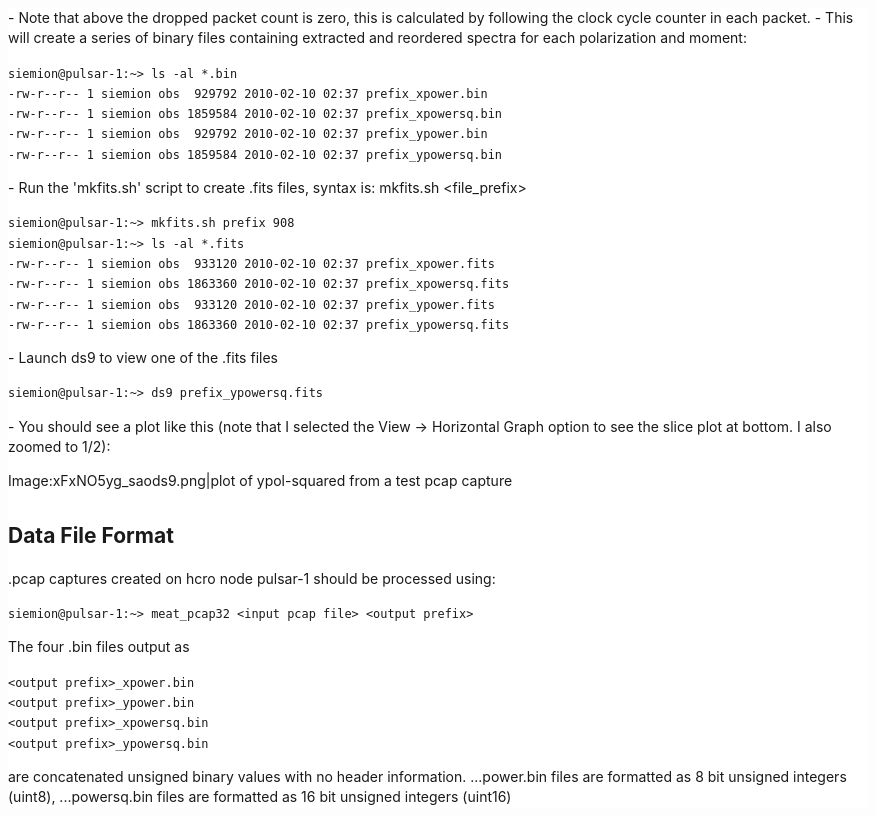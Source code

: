 \- Note that above the dropped packet count is zero, this is calculated
by following the clock cycle counter in each packet. - This will create
a series of binary files containing extracted and reordered spectra for
each polarization and moment:

``` text
siemion@pulsar-1:~> ls -al *.bin
-rw-r--r-- 1 siemion obs  929792 2010-02-10 02:37 prefix_xpower.bin
-rw-r--r-- 1 siemion obs 1859584 2010-02-10 02:37 prefix_xpowersq.bin
-rw-r--r-- 1 siemion obs  929792 2010-02-10 02:37 prefix_ypower.bin
-rw-r--r-- 1 siemion obs 1859584 2010-02-10 02:37 prefix_ypowersq.bin
```

\- Run the 'mkfits.sh' script to create .fits files, syntax is:
mkfits.sh <file_prefix> <spectra>

``` text
siemion@pulsar-1:~> mkfits.sh prefix 908
siemion@pulsar-1:~> ls -al *.fits
-rw-r--r-- 1 siemion obs  933120 2010-02-10 02:37 prefix_xpower.fits
-rw-r--r-- 1 siemion obs 1863360 2010-02-10 02:37 prefix_xpowersq.fits
-rw-r--r-- 1 siemion obs  933120 2010-02-10 02:37 prefix_ypower.fits
-rw-r--r-- 1 siemion obs 1863360 2010-02-10 02:37 prefix_ypowersq.fits
```

\- Launch ds9 to view one of the .fits files

``` text
siemion@pulsar-1:~> ds9 prefix_ypowersq.fits 
```

\- You should see a plot like this (note that I selected the View -\>
Horizontal Graph option to see the slice plot at bottom. I also zoomed
to 1/2):  

Image:xFxNO5yg\_saods9.png|plot of ypol-squared from a test pcap capture

## Data File Format

.pcap captures created on hcro node pulsar-1 should be processed using:

``` text
siemion@pulsar-1:~> meat_pcap32 <input pcap file> <output prefix>
```

The four .bin files output as

``` text
<output prefix>_xpower.bin
<output prefix>_ypower.bin
<output prefix>_xpowersq.bin
<output prefix>_ypowersq.bin
```

are concatenated unsigned binary values with no header information.
...power.bin files are formatted as 8 bit unsigned integers (uint8),
...powersq.bin files are formatted as 16 bit unsigned integers (uint16)
